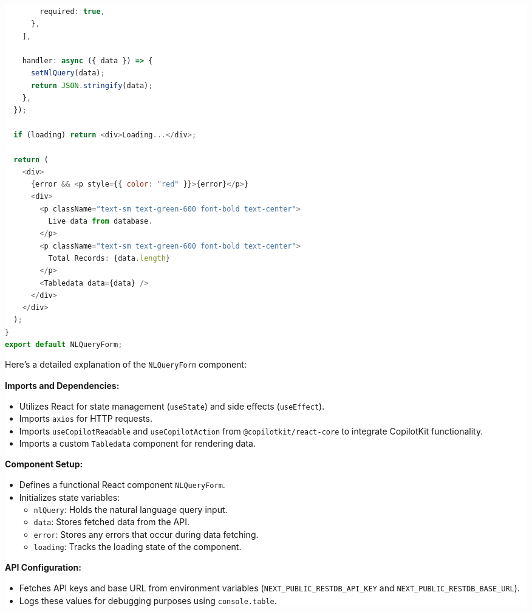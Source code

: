 ```js :collapsed-lines title="NLQueryForm.jsx"
        required: true,
      },
    ],

    handler: async ({ data }) => {
      setNlQuery(data);
      return JSON.stringify(data);
    },
  });

  if (loading) return <div>Loading...</div>;

  return (
    <div>
      {error && <p style={{ color: "red" }}>{error}</p>}
      <div>
        <p className="text-sm text-green-600 font-bold text-center">
          Live data from database.
        </p>
        <p className="text-sm text-green-600 font-bold text-center">
          Total Records: {data.length}
        </p>
        <Tabledata data={data} />
      </div>
    </div>
  );
}
export default NLQueryForm;
```

Here’s a detailed explanation of the `NLQueryForm` component:

**Imports and Dependencies:**

- Utilizes React for state management (`useState`) and side effects (`useEffect`).
- Imports `axios` for HTTP requests.
- Imports `useCopilotReadable` and `useCopilotAction` from `@copilotkit/react-core` to integrate CopilotKit functionality.
- Imports a custom `Tabledata` component for rendering data.

**Component Setup:**

- Defines a functional React component `NLQueryForm`.
- Initializes state variables:
  - `nlQuery`: Holds the natural language query input.
  - `data`: Stores fetched data from the API.
  - `error`: Stores any errors that occur during data fetching.
  - `loading`: Tracks the loading state of the component.

**API Configuration:**

- Fetches API keys and base URL from environment variables (`NEXT_PUBLIC_RESTDB_API_KEY` and `NEXT_PUBLIC_RESTDB_BASE_URL`).
- Logs these values for debugging purposes using `console.table`.
